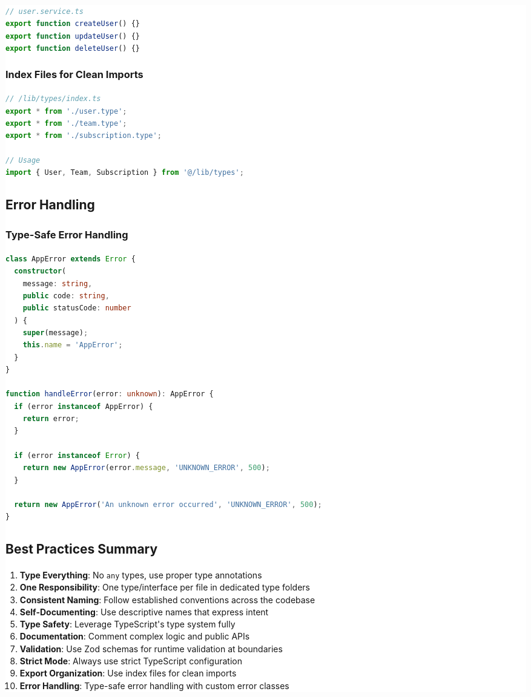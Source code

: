 ```typescript
// user.service.ts
export function createUser() {}
export function updateUser() {}
export function deleteUser() {}
```

### Index Files for Clean Imports

```typescript
// /lib/types/index.ts
export * from './user.type';
export * from './team.type';
export * from './subscription.type';

// Usage
import { User, Team, Subscription } from '@/lib/types';
```

## Error Handling

### Type-Safe Error Handling

```typescript
class AppError extends Error {
  constructor(
    message: string,
    public code: string,
    public statusCode: number
  ) {
    super(message);
    this.name = 'AppError';
  }
}

function handleError(error: unknown): AppError {
  if (error instanceof AppError) {
    return error;
  }

  if (error instanceof Error) {
    return new AppError(error.message, 'UNKNOWN_ERROR', 500);
  }

  return new AppError('An unknown error occurred', 'UNKNOWN_ERROR', 500);
}
```

## Best Practices Summary

1. **Type Everything**: No `any` types, use proper type annotations
2. **One Responsibility**: One type/interface per file in dedicated type folders
3. **Consistent Naming**: Follow established conventions across the codebase
4. **Self-Documenting**: Use descriptive names that express intent
5. **Type Safety**: Leverage TypeScript's type system fully
6. **Documentation**: Comment complex logic and public APIs
7. **Validation**: Use Zod schemas for runtime validation at boundaries
8. **Strict Mode**: Always use strict TypeScript configuration
9. **Export Organization**: Use index files for clean imports
10. **Error Handling**: Type-safe error handling with custom error classes
